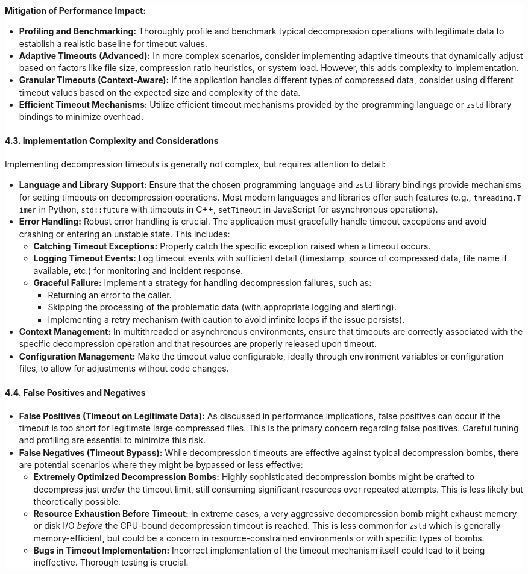 **Mitigation of Performance Impact:**

*   **Profiling and Benchmarking:**  Thoroughly profile and benchmark typical decompression operations with legitimate data to establish a realistic baseline for timeout values.
*   **Adaptive Timeouts (Advanced):**  In more complex scenarios, consider implementing adaptive timeouts that dynamically adjust based on factors like file size, compression ratio heuristics, or system load. However, this adds complexity to implementation.
*   **Granular Timeouts (Context-Aware):** If the application handles different types of compressed data, consider using different timeout values based on the expected size and complexity of the data.
*   **Efficient Timeout Mechanisms:** Utilize efficient timeout mechanisms provided by the programming language or `zstd` library bindings to minimize overhead.

#### 4.3. Implementation Complexity and Considerations

Implementing decompression timeouts is generally not complex, but requires attention to detail:

*   **Language and Library Support:** Ensure that the chosen programming language and `zstd` library bindings provide mechanisms for setting timeouts on decompression operations. Most modern languages and libraries offer such features (e.g., `threading.Timer` in Python, `std::future` with timeouts in C++, `setTimeout` in JavaScript for asynchronous operations).
*   **Error Handling:** Robust error handling is crucial. The application must gracefully handle timeout exceptions and avoid crashing or entering an unstable state. This includes:
    *   **Catching Timeout Exceptions:**  Properly catch the specific exception raised when a timeout occurs.
    *   **Logging Timeout Events:**  Log timeout events with sufficient detail (timestamp, source of compressed data, file name if available, etc.) for monitoring and incident response.
    *   **Graceful Failure:**  Implement a strategy for handling decompression failures, such as:
        *   Returning an error to the caller.
        *   Skipping the processing of the problematic data (with appropriate logging and alerting).
        *   Implementing a retry mechanism (with caution to avoid infinite loops if the issue persists).
*   **Context Management:**  In multithreaded or asynchronous environments, ensure that timeouts are correctly associated with the specific decompression operation and that resources are properly released upon timeout.
*   **Configuration Management:**  Make the timeout value configurable, ideally through environment variables or configuration files, to allow for adjustments without code changes.

#### 4.4. False Positives and Negatives

*   **False Positives (Timeout on Legitimate Data):**  As discussed in performance implications, false positives can occur if the timeout is too short for legitimate large compressed files. This is the primary concern regarding false positives. Careful tuning and profiling are essential to minimize this risk.
*   **False Negatives (Timeout Bypass):**  While decompression timeouts are effective against typical decompression bombs, there are potential scenarios where they might be bypassed or less effective:
    *   **Extremely Optimized Decompression Bombs:**  Highly sophisticated decompression bombs might be crafted to decompress just *under* the timeout limit, still consuming significant resources over repeated attempts. This is less likely but theoretically possible.
    *   **Resource Exhaustion Before Timeout:** In extreme cases, a very aggressive decompression bomb might exhaust memory or disk I/O *before* the CPU-bound decompression timeout is reached. This is less common for `zstd` which is generally memory-efficient, but could be a concern in resource-constrained environments or with specific types of bombs.
    *   **Bugs in Timeout Implementation:**  Incorrect implementation of the timeout mechanism itself could lead to it being ineffective. Thorough testing is crucial.
